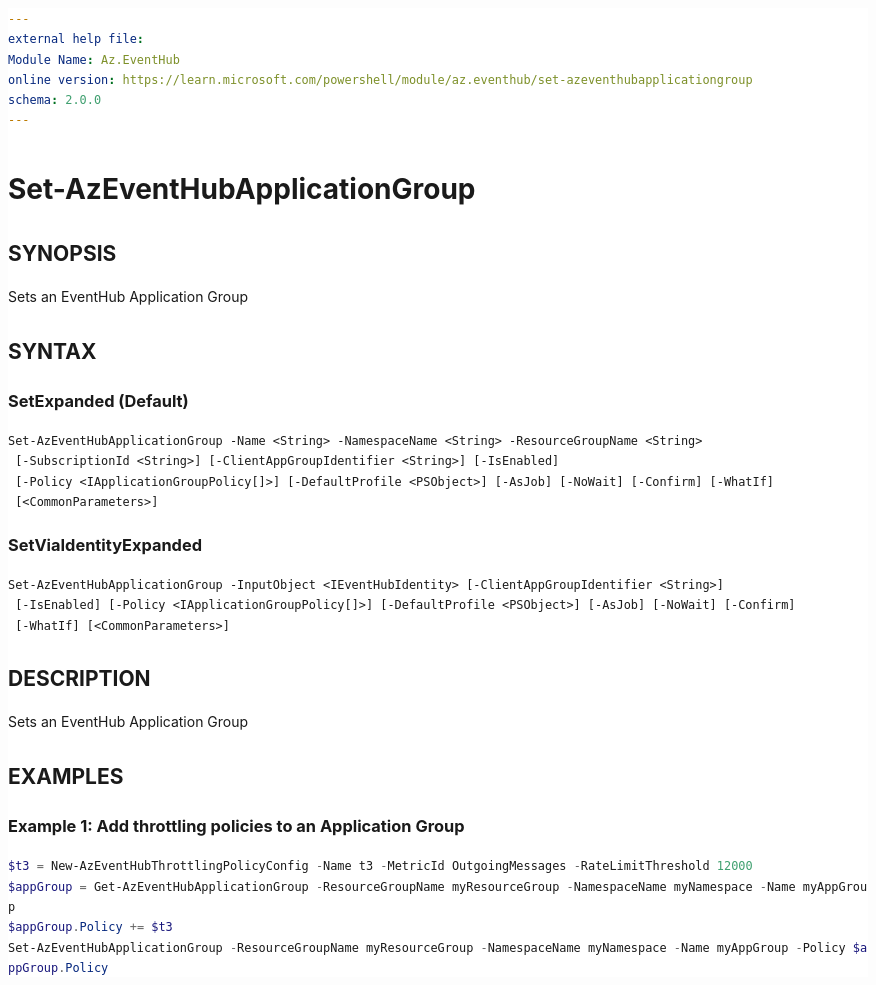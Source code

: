 ```yaml
---
external help file:
Module Name: Az.EventHub
online version: https://learn.microsoft.com/powershell/module/az.eventhub/set-azeventhubapplicationgroup
schema: 2.0.0
---
```


# Set-AzEventHubApplicationGroup

## SYNOPSIS
Sets an EventHub Application Group

## SYNTAX

### SetExpanded (Default)
```
Set-AzEventHubApplicationGroup -Name <String> -NamespaceName <String> -ResourceGroupName <String>
 [-SubscriptionId <String>] [-ClientAppGroupIdentifier <String>] [-IsEnabled]
 [-Policy <IApplicationGroupPolicy[]>] [-DefaultProfile <PSObject>] [-AsJob] [-NoWait] [-Confirm] [-WhatIf]
 [<CommonParameters>]
```

### SetViaIdentityExpanded
```
Set-AzEventHubApplicationGroup -InputObject <IEventHubIdentity> [-ClientAppGroupIdentifier <String>]
 [-IsEnabled] [-Policy <IApplicationGroupPolicy[]>] [-DefaultProfile <PSObject>] [-AsJob] [-NoWait] [-Confirm]
 [-WhatIf] [<CommonParameters>]
```

## DESCRIPTION
Sets an EventHub Application Group

## EXAMPLES

### Example 1: Add throttling policies to an Application Group
```powershell
$t3 = New-AzEventHubThrottlingPolicyConfig -Name t3 -MetricId OutgoingMessages -RateLimitThreshold 12000
$appGroup = Get-AzEventHubApplicationGroup -ResourceGroupName myResourceGroup -NamespaceName myNamespace -Name myAppGroup
$appGroup.Policy += $t3
Set-AzEventHubApplicationGroup -ResourceGroupName myResourceGroup -NamespaceName myNamespace -Name myAppGroup -Policy $appGroup.Policy
```
